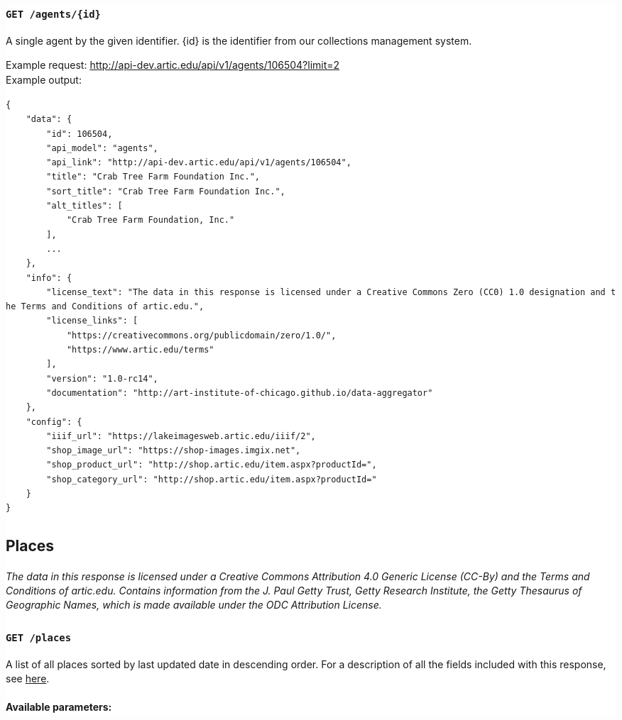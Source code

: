 ### `GET /agents/{id}`

A single agent by the given identifier. {id} is the identifier from our collections management system.

Example request: http://api-dev.artic.edu/api/v1/agents/106504?limit=2  
Example output:

```
{
    "data": {
        "id": 106504,
        "api_model": "agents",
        "api_link": "http://api-dev.artic.edu/api/v1/agents/106504",
        "title": "Crab Tree Farm Foundation Inc.",
        "sort_title": "Crab Tree Farm Foundation Inc.",
        "alt_titles": [
            "Crab Tree Farm Foundation, Inc."
        ],
        ...
    },
    "info": {
        "license_text": "The data in this response is licensed under a Creative Commons Zero (CC0) 1.0 designation and the Terms and Conditions of artic.edu.",
        "license_links": [
            "https://creativecommons.org/publicdomain/zero/1.0/",
            "https://www.artic.edu/terms"
        ],
        "version": "1.0-rc14",
        "documentation": "http://art-institute-of-chicago.github.io/data-aggregator"
    },
    "config": {
        "iiif_url": "https://lakeimagesweb.artic.edu/iiif/2",
        "shop_image_url": "https://shop-images.imgix.net",
        "shop_product_url": "http://shop.artic.edu/item.aspx?productId=",
        "shop_category_url": "http://shop.artic.edu/item.aspx?productId="
    }
}
```

## Places

_The data in this response is licensed under a Creative Commons Attribution 4.0 Generic License (CC-By) and the Terms and Conditions of artic.edu. Contains information from the J. Paul Getty Trust, Getty Research Institute, the Getty Thesaurus of Geographic Names, which is made available under the ODC Attribution License._

### `GET /places`

A list of all places sorted by last updated date in descending order. For a description of all the fields included with this response, see [here](fields#places).

#### Available parameters:

